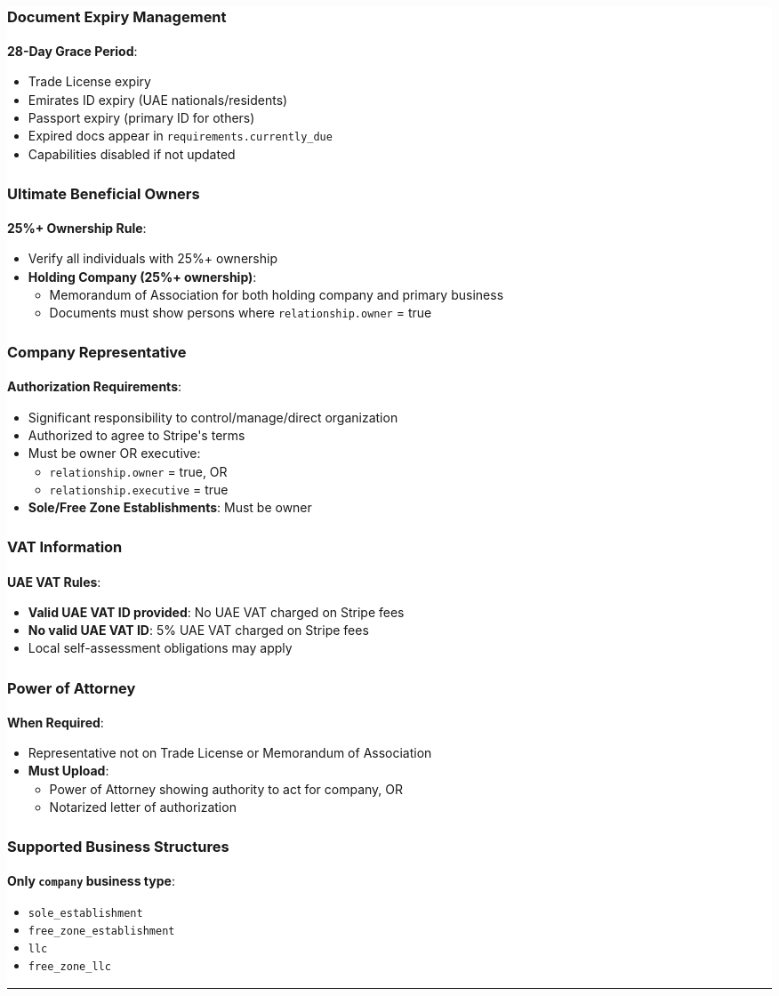 ### Document Expiry Management

**28-Day Grace Period**:
- Trade License expiry
- Emirates ID expiry (UAE nationals/residents)
- Passport expiry (primary ID for others)
- Expired docs appear in `requirements.currently_due`
- Capabilities disabled if not updated

### Ultimate Beneficial Owners

**25%+ Ownership Rule**:
- Verify all individuals with 25%+ ownership
- **Holding Company (25%+ ownership)**:
  - Memorandum of Association for both holding company and primary business
  - Documents must show persons where `relationship.owner` = true

### Company Representative

**Authorization Requirements**:
- Significant responsibility to control/manage/direct organization
- Authorized to agree to Stripe's terms
- Must be owner OR executive:
  - `relationship.owner` = true, OR
  - `relationship.executive` = true
- **Sole/Free Zone Establishments**: Must be owner

### VAT Information

**UAE VAT Rules**:
- **Valid UAE VAT ID provided**: No UAE VAT charged on Stripe fees
- **No valid UAE VAT ID**: 5% UAE VAT charged on Stripe fees
- Local self-assessment obligations may apply

### Power of Attorney

**When Required**:
- Representative not on Trade License or Memorandum of Association
- **Must Upload**:
  - Power of Attorney showing authority to act for company, OR
  - Notarized letter of authorization

### Supported Business Structures

**Only `company` business type**:
- `sole_establishment`
- `free_zone_establishment`
- `llc`
- `free_zone_llc`

---
